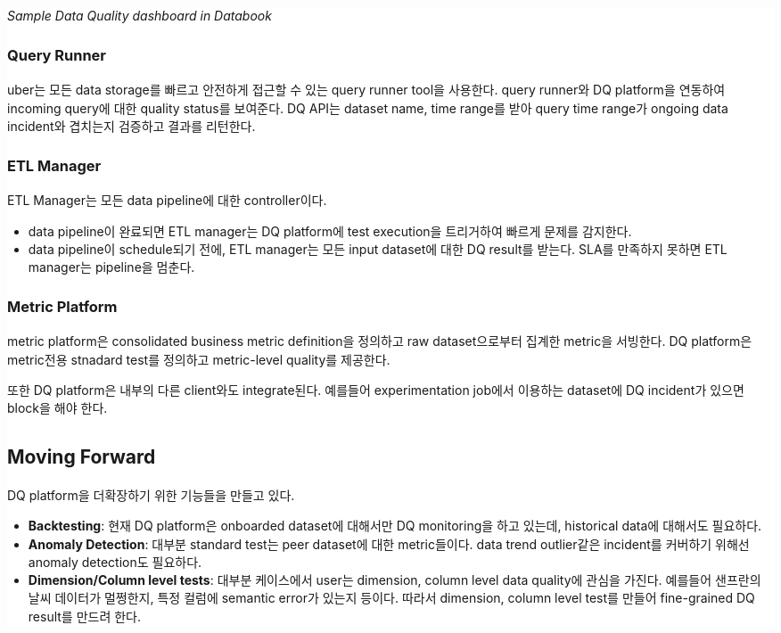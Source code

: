 *Sample Data Quality dashboard in Databook*

### Query Runner

uber는 모든 data storage를 빠르고 안전하게 접근할 수 있는 query runner tool을 사용한다. query runner와 DQ platform을 연동하여 incoming query에 대한 quality status를 보여준다. DQ API는 dataset name, time range를 받아 query time range가 ongoing data incident와 겹치는지 검증하고 결과를 리턴한다.

### ETL Manager

ETL Manager는 모든 data pipeline에 대한 controller이다. 

- data pipeline이 완료되면 ETL manager는 DQ platform에 test execution을 트리거하여 빠르게 문제를 감지한다.
- data pipeline이 schedule되기 전에, ETL manager는 모든 input dataset에 대한 DQ result를 받는다. SLA를 만족하지 못하면 ETL manager는 pipeline을 멈춘다.

### Metric Platform

metric platform은 consolidated business metric definition을 정의하고 raw dataset으로부터 집계한 metric을 서빙한다. DQ platform은 metric전용 stnadard test를 정의하고 metric-level quality를 제공한다.

또한 DQ platform은 내부의 다른 client와도 integrate된다. 예를들어 experimentation job에서 이용하는 dataset에 DQ incident가 있으면 block을 해야 한다.

## Moving Forward

DQ platform을 더확장하기 위한 기능들을 만들고 있다.

- **Backtesting**: 현재 DQ platform은 onboarded dataset에 대해서만 DQ monitoring을 하고 있는데, historical data에 대해서도 필요하다.
- **Anomaly Detection**: 대부분 standard test는 peer dataset에 대한 metric들이다. data trend outlier같은 incident를 커버하기 위해선 anomaly detection도 필요하다.
- **Dimension/Column level tests**: 대부분 케이스에서 user는 dimension, column level data quality에 관심을 가진다. 예를들어 샌프란의 날씨 데이터가 멀쩡한지, 특정 컬럼에 semantic error가 있는지 등이다. 따라서 dimension, column level test를 만들어 fine-grained DQ result를 만드려 한다.
